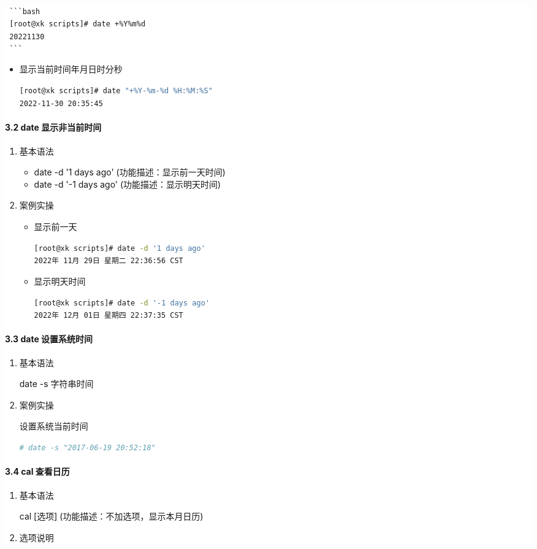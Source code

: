     ```bash
     [root@xk scripts]# date +%Y%m%d
     20221130
     ```

   - 显示当前时间年月日时分秒

     ```bash
     [root@xk scripts]# date "+%Y-%m-%d %H:%M:%S"
     2022-11-30 20:35:45
     ```



#### 3.2 date 显示非当前时间

1. 基本语法

   - date -d '1 days ago' (功能描述：显示前一天时间)
   - date -d '-1 days ago' (功能描述：显示明天时间)

2. 案例实操

   - 显示前一天

     ```bash
     [root@xk scripts]# date -d '1 days ago'
     2022年 11月 29日 星期二 22:36:56 CST
     ```

   - 显示明天时间

     ```bash
     [root@xk scripts]# date -d '-1 days ago'
     2022年 12月 01日 星期四 22:37:35 CST
     ```



#### 3.3 date 设置系统时间

1. 基本语法

   date -s 字符串时间

2. 案例实操

   设置系统当前时间

   ```bash
   # date -s "2017-06-19 20:52:18"
   ```



#### 3.4 cal 查看日历

1. 基本语法

   cal [选项] (功能描述：不加选项，显示本月日历)

2. 选项说明
